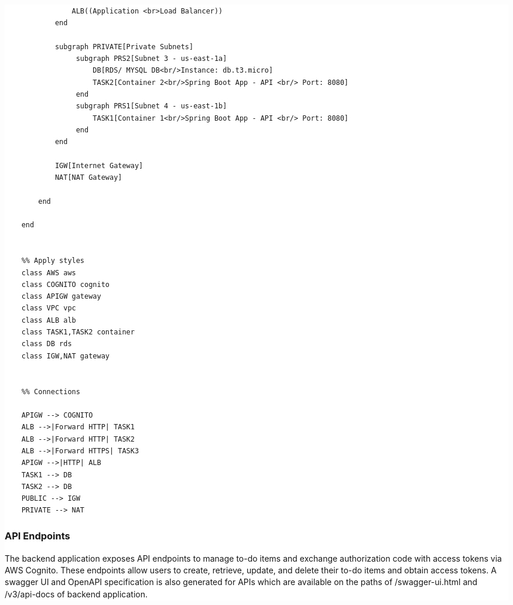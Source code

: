 ```mermaid
                ALB((Application <br>Load Balancer))
            end

            subgraph PRIVATE[Private Subnets]
                 subgraph PRS2[Subnet 3 - us-east-1a]
                     DB[RDS/ MYSQL DB<br/>Instance: db.t3.micro]
                     TASK2[Container 2<br/>Spring Boot App - API <br/> Port: 8080]
                 end      
                 subgraph PRS1[Subnet 4 - us-east-1b]
                     TASK1[Container 1<br/>Spring Boot App - API <br/> Port: 8080]
                 end  
            end

            IGW[Internet Gateway]
            NAT[NAT Gateway]

        end

    end

    
    %% Apply styles
    class AWS aws
    class COGNITO cognito
    class APIGW gateway
    class VPC vpc
    class ALB alb
    class TASK1,TASK2 container
    class DB rds
    class IGW,NAT gateway

    
    %% Connections

    APIGW --> COGNITO 
    ALB -->|Forward HTTP| TASK1
    ALB -->|Forward HTTP| TASK2
    ALB -->|Forward HTTPS| TASK3
    APIGW -->|HTTP| ALB 
    TASK1 --> DB 
    TASK2 --> DB 
    PUBLIC --> IGW 
    PRIVATE --> NAT 
```

### API Endpoints
The  backend application exposes API endpoints to manage to-do items and exchange authorization code with access tokens via AWS Cognito. These endpoints allow users to create, retrieve, update, and delete their to-do items and obtain access tokens. A swagger UI and OpenAPI specification is also generated for APIs which are available on the paths of /swagger-ui.html and /v3/api-docs of backend application.
